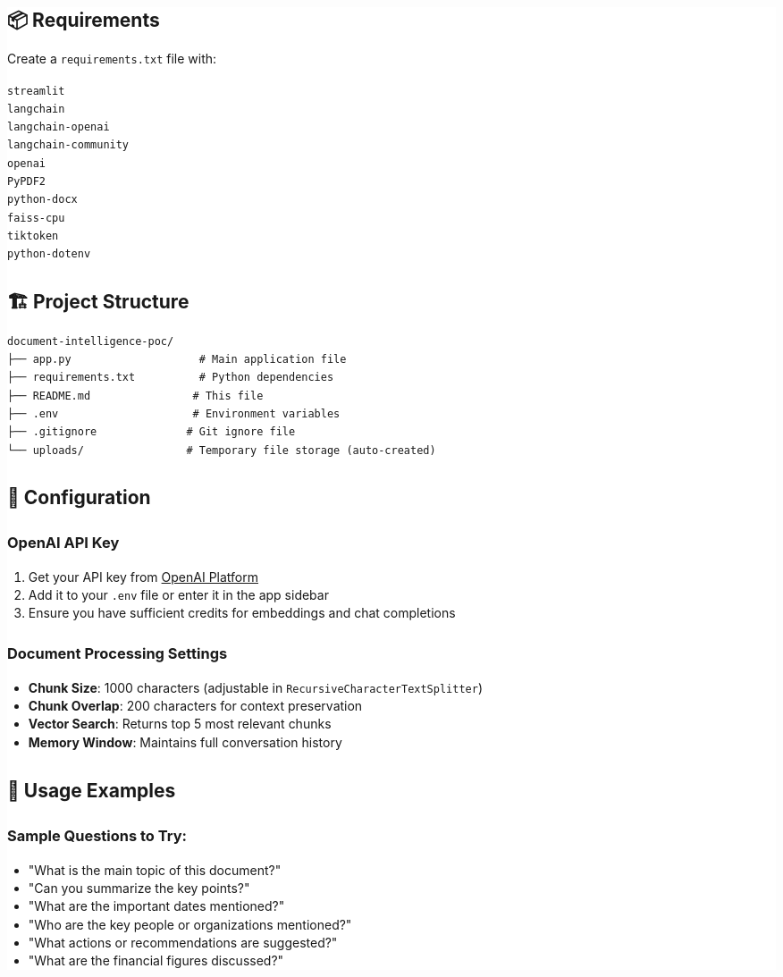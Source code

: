 ## 📦 Requirements

Create a `requirements.txt` file with:
```text
streamlit
langchain
langchain-openai
langchain-community
openai
PyPDF2
python-docx
faiss-cpu
tiktoken
python-dotenv
```

## 🏗️ Project Structure

```
document-intelligence-poc/
├── app.py                    # Main application file
├── requirements.txt          # Python dependencies
├── README.md                # This file
├── .env                     # Environment variables
├── .gitignore              # Git ignore file
└── uploads/                # Temporary file storage (auto-created)
```

## 🔧 Configuration

### OpenAI API Key
1. Get your API key from [OpenAI Platform](https://platform.openai.com/api-keys)
2. Add it to your `.env` file or enter it in the app sidebar
3. Ensure you have sufficient credits for embeddings and chat completions

### Document Processing Settings
- **Chunk Size**: 1000 characters (adjustable in `RecursiveCharacterTextSplitter`)
- **Chunk Overlap**: 200 characters for context preservation
- **Vector Search**: Returns top 5 most relevant chunks
- **Memory Window**: Maintains full conversation history

## 🎯 Usage Examples

### Sample Questions to Try:
- "What is the main topic of this document?"
- "Can you summarize the key points?"
- "What are the important dates mentioned?"
- "Who are the key people or organizations mentioned?"
- "What actions or recommendations are suggested?"
- "What are the financial figures discussed?"
